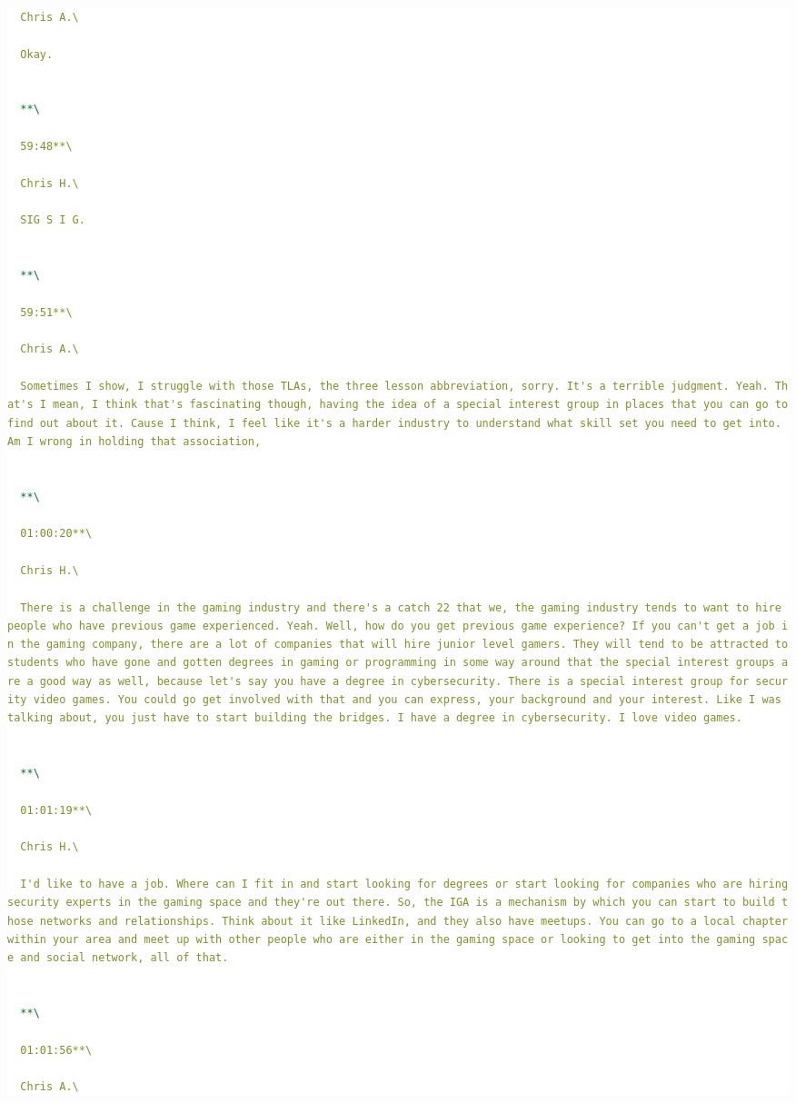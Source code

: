 ```yaml
  Chris A.\

  Okay. 


  **\

  59:48**\

  Chris H.\

  SIG S I G. 


  **\

  59:51**\

  Chris A.\

  Sometimes I show, I struggle with those TLAs, the three lesson abbreviation, sorry. It's a terrible judgment. Yeah. That's I mean, I think that's fascinating though, having the idea of a special interest group in places that you can go to find out about it. Cause I think, I feel like it's a harder industry to understand what skill set you need to get into. Am I wrong in holding that association, 


  **\

  01:00:20**\

  Chris H.\

  There is a challenge in the gaming industry and there's a catch 22 that we, the gaming industry tends to want to hire people who have previous game experienced. Yeah. Well, how do you get previous game experience? If you can't get a job in the gaming company, there are a lot of companies that will hire junior level gamers. They will tend to be attracted to students who have gone and gotten degrees in gaming or programming in some way around that the special interest groups are a good way as well, because let's say you have a degree in cybersecurity. There is a special interest group for security video games. You could go get involved with that and you can express, your background and your interest. Like I was talking about, you just have to start building the bridges. I have a degree in cybersecurity. I love video games. 


  **\

  01:01:19**\

  Chris H.\

  I'd like to have a job. Where can I fit in and start looking for degrees or start looking for companies who are hiring security experts in the gaming space and they're out there. So, the IGA is a mechanism by which you can start to build those networks and relationships. Think about it like LinkedIn, and they also have meetups. You can go to a local chapter within your area and meet up with other people who are either in the gaming space or looking to get into the gaming space and social network, all of that. 


  **\

  01:01:56**\

  Chris A.\
```